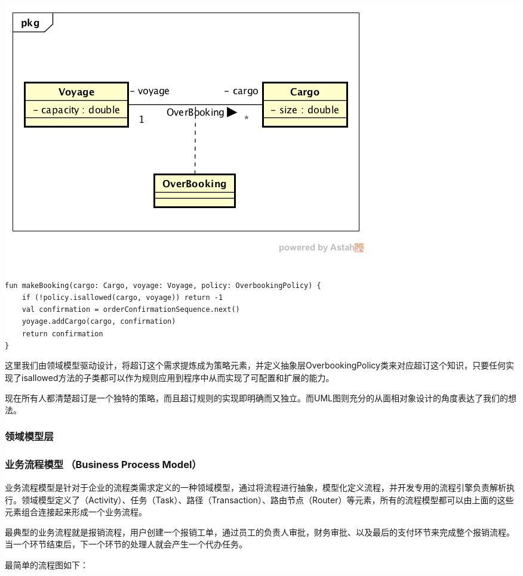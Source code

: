 <img src="./images/ddd_overbooking_policy.png">

<pre><code>
fun makeBooking(cargo: Cargo, voyage: Voyage, policy: OverbookingPolicy) {
    if (!policy.isallowed(cargo, voyage)) return -1
    val confirmation = orderConfirmationSequence.next()
    yoyage.addCargo(cargo, confirmation)
    return confirmation
}
</code></pre>

这里我们由领域模型驱动设计，将超订这个需求提炼成为策略元素，并定义抽象层OverbookingPolicy类来对应超订这个知识，只要任何实现了isallowed方法的子类都可以作为规则应用到程序中从而实现了可配置和扩展的能力。

现在所有人都清楚超订是一个独特的策略，而且超订规则的实现即明确而又独立。而UML图则充分的从面相对象设计的角度表达了我们的想法。

### 领域模型层

### 业务流程模型 （Business Process Model）

业务流程模型是针对于企业的流程类需求定义的一种领域模型，通过将流程进行抽象，模型化定义流程，并开发专用的流程引擎负责解析执行。领域模型定义了（Activity）、任务（Task）、路径（Transaction）、路由节点（Router）等元素，所有的流程模型都可以由上面的这些元素组合连接起来形成一个业务流程。

最典型的业务流程就是报销流程，用户创建一个报销工单，通过员工的负责人审批，财务审批、以及最后的支付环节来完成整个报销流程。当一个环节结束后，下一个环节的处理人就会产生一个代办任务。

最简单的流程图如下：
